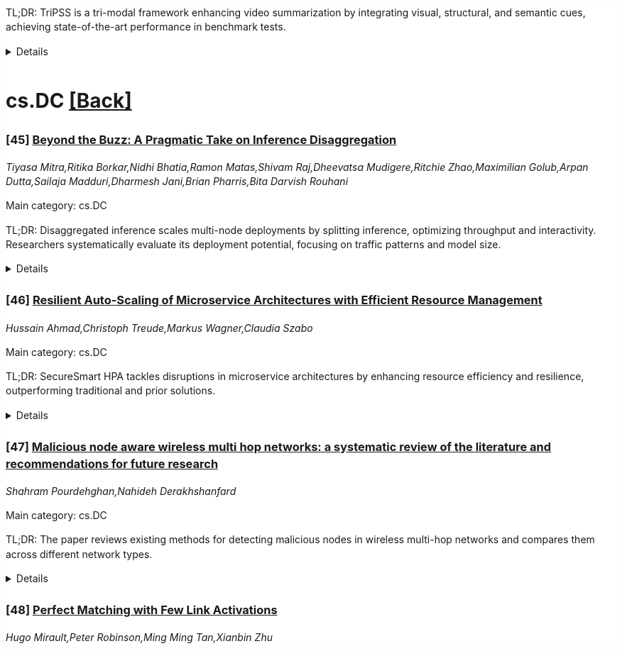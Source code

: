 TL;DR: TriPSS is a tri-modal framework enhancing video summarization by integrating visual, structural, and semantic cues, achieving state-of-the-art performance in benchmark tests.


<details><summary>Details</summary></details>


<div id='cs.DC'></div>

# cs.DC [[Back]](#toc)

### [45] [Beyond the Buzz: A Pragmatic Take on Inference Disaggregation](https://arxiv.org/abs/2506.05508)
*Tiyasa Mitra,Ritika Borkar,Nidhi Bhatia,Ramon Matas,Shivam Raj,Dheevatsa Mudigere,Ritchie Zhao,Maximilian Golub,Arpan Dutta,Sailaja Madduri,Dharmesh Jani,Brian Pharris,Bita Darvish Rouhani*

Main category: cs.DC

TL;DR: Disaggregated inference scales multi-node deployments by splitting inference, optimizing throughput and interactivity. Researchers systematically evaluate its deployment potential, focusing on traffic patterns and model size.


<details><summary>Details</summary></details>


### [46] [Resilient Auto-Scaling of Microservice Architectures with Efficient Resource Management](https://arxiv.org/abs/2506.05693)
*Hussain Ahmad,Christoph Treude,Markus Wagner,Claudia Szabo*

Main category: cs.DC

TL;DR: SecureSmart HPA tackles disruptions in microservice architectures by enhancing resource efficiency and resilience, outperforming traditional and prior solutions.


<details><summary>Details</summary></details>


### [47] [Malicious node aware wireless multi hop networks: a systematic review of the literature and recommendations for future research](https://arxiv.org/abs/2506.05742)
*Shahram Pourdehghan,Nahideh Derakhshanfard*

Main category: cs.DC

TL;DR: The paper reviews existing methods for detecting malicious nodes in wireless multi-hop networks and compares them across different network types.


<details><summary>Details</summary></details>


### [48] [Perfect Matching with Few Link Activations](https://arxiv.org/abs/2506.06102)
*Hugo Mirault,Peter Robinson,Ming Ming Tan,Xianbin Zhu*
